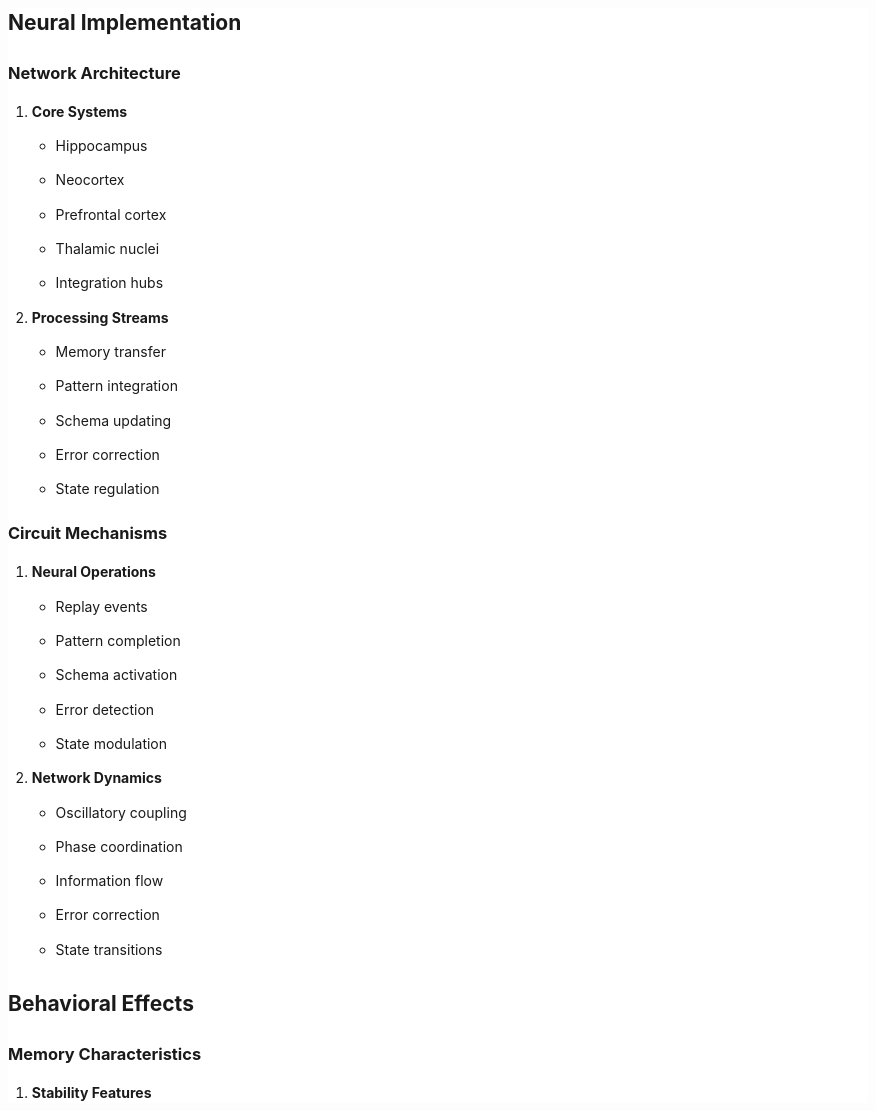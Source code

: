 ## Neural Implementation

### Network Architecture

1. **Core Systems**

   - Hippocampus

   - Neocortex

   - Prefrontal cortex

   - Thalamic nuclei

   - Integration hubs

1. **Processing Streams**

   - Memory transfer

   - Pattern integration

   - Schema updating

   - Error correction

   - State regulation

### Circuit Mechanisms

1. **Neural Operations**

   - Replay events

   - Pattern completion

   - Schema activation

   - Error detection

   - State modulation

1. **Network Dynamics**

   - Oscillatory coupling

   - Phase coordination

   - Information flow

   - Error correction

   - State transitions

## Behavioral Effects

### Memory Characteristics

1. **Stability Features**
